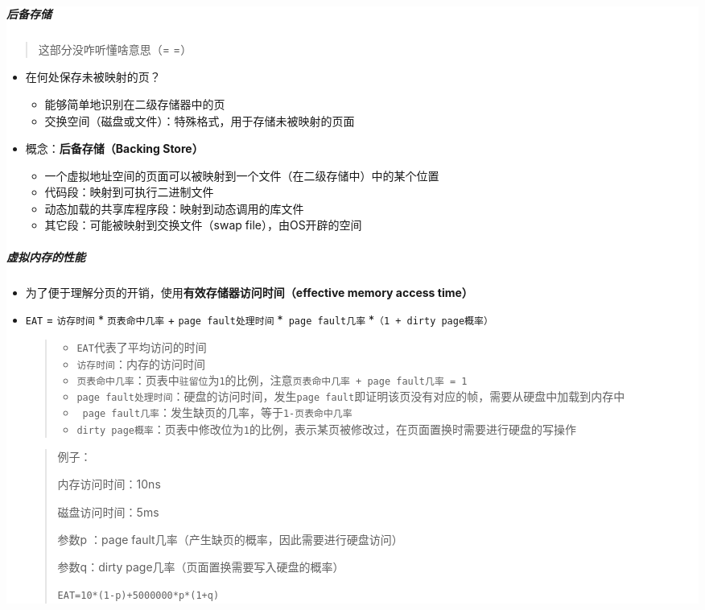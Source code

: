 
##### 后备存储

> 这部分没咋听懂啥意思（= =）

* 在何处保存未被映射的页？
  * 能够简单地识别在二级存储器中的页
  * 交换空间（磁盘或文件）：特殊格式，用于存储未被映射的页面

* 概念：**后备存储（Backing Store）**
  * 一个虚拟地址空间的页面可以被映射到一个文件（在二级存储中）中的某个位置
  * 代码段：映射到可执行二进制文件
  * 动态加载的共享库程序段：映射到动态调用的库文件
  * 其它段：可能被映射到交换文件（swap file），由OS开辟的空间



##### 虚拟内存的性能

* 为了便于理解分页的开销，使用**有效存储器访问时间（effective memory access time）**

* `EAT` = `访存时间` * `页表命中几率` + `page fault处理时间` *` page fault几率` *`（1 + dirty page概率）`

  >* `EAT`代表了平均访问的时间
  >* `访存时间`：内存的访问时间
  >* `页表命中几率`：页表中`驻留位`为`1`的比例，注意`页表命中几率 + page fault几率 = 1`
  >* `page fault处理时间`：硬盘的访问时间，发生`page fault`即证明该页没有对应的帧，需要从硬盘中加载到内存中
  >* ` page fault几率`：发生缺页的几率，等于`1-页表命中几率`
  >* `dirty page概率`：页表中修改位为`1`的比例，表示某页被修改过，在页面置换时需要进行硬盘的写操作

  >例子：
  >
  >内存访问时间：10ns
  >
  >磁盘访问时间：5ms
  >
  >参数p ：page fault几率（产生缺页的概率，因此需要进行硬盘访问）
  >
  >参数q：dirty page几率（页面置换需要写入硬盘的概率）
  >
  >`EAT=10*(1-p)+5000000*p*(1+q)`
